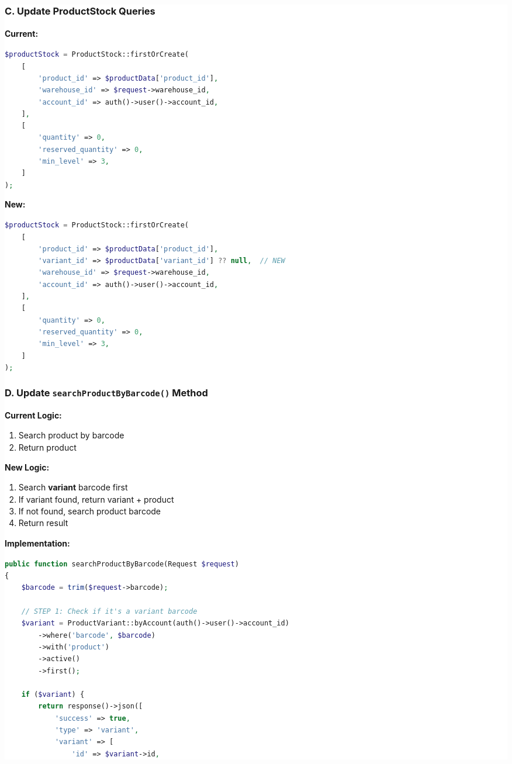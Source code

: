 ### C. Update ProductStock Queries

**Current:**
```php
$productStock = ProductStock::firstOrCreate(
    [
        'product_id' => $productData['product_id'],
        'warehouse_id' => $request->warehouse_id,
        'account_id' => auth()->user()->account_id,
    ],
    [
        'quantity' => 0,
        'reserved_quantity' => 0,
        'min_level' => 3,
    ]
);
```

**New:**
```php
$productStock = ProductStock::firstOrCreate(
    [
        'product_id' => $productData['product_id'],
        'variant_id' => $productData['variant_id'] ?? null,  // NEW
        'warehouse_id' => $request->warehouse_id,
        'account_id' => auth()->user()->account_id,
    ],
    [
        'quantity' => 0,
        'reserved_quantity' => 0,
        'min_level' => 3,
    ]
);
```

### D. Update `searchProductByBarcode()` Method

**Current Logic:**
1. Search product by barcode
2. Return product

**New Logic:**
1. Search **variant** barcode first
2. If variant found, return variant + product
3. If not found, search product barcode
4. Return result

**Implementation:**
```php
public function searchProductByBarcode(Request $request)
{
    $barcode = trim($request->barcode);

    // STEP 1: Check if it's a variant barcode
    $variant = ProductVariant::byAccount(auth()->user()->account_id)
        ->where('barcode', $barcode)
        ->with('product')
        ->active()
        ->first();

    if ($variant) {
        return response()->json([
            'success' => true,
            'type' => 'variant',
            'variant' => [
                'id' => $variant->id,
```